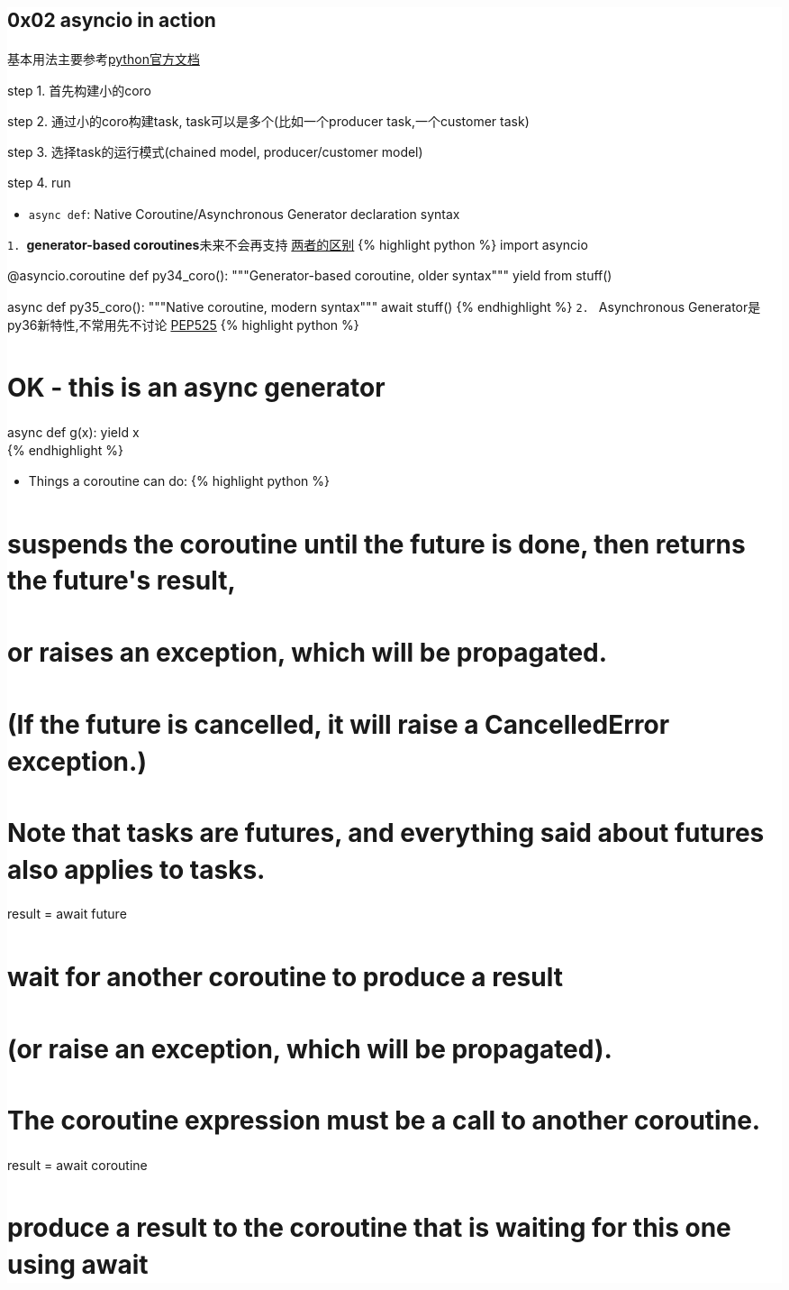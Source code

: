 ## 0x02 asyncio in action
基本用法主要参考[python官方文档](https://docs.python.org/3/library/asyncio-task.html)

step 1. 首先构建小的coro

step 2. 通过小的coro构建task, task可以是多个(比如一个producer task,一个customer task)

step 3. 选择task的运行模式(chained model, producer/customer model)

step 4. run

- `async def`: Native Coroutine/Asynchronous Generator declaration syntax

`1. `**generator-based coroutines**未来不会再支持 [两者的区别](https://www.python.org/dev/peps/pep-0492/#coroutine-objects)
{% highlight python %}
import asyncio

@asyncio.coroutine
def py34_coro():
    """Generator-based coroutine, older syntax"""
    yield from stuff()

async def py35_coro():
    """Native coroutine, modern syntax"""
    await stuff()
{% endhighlight %}
`2. ` Asynchronous Generator是py36新特性,不常用先不讨论 [PEP525](https://www.python.org/dev/peps/pep-0525/)
{% highlight python %}
# OK - this is an async generator
async def g(x):
    yield x  
{% endhighlight %}

- Things a coroutine can do:
{% highlight python %}
# suspends the coroutine until the future is done, then returns the future's result, 
# or raises an exception, which will be propagated. 
# (If the future is cancelled, it will raise a CancelledError exception.) 
# Note that tasks are futures, and everything said about futures also applies to tasks.
result = await future

# wait for another coroutine to produce a result 
# (or raise an exception, which will be propagated). 
# The coroutine expression must be a call to another coroutine.
result = await coroutine

# produce a result to the coroutine that is waiting for this one using await